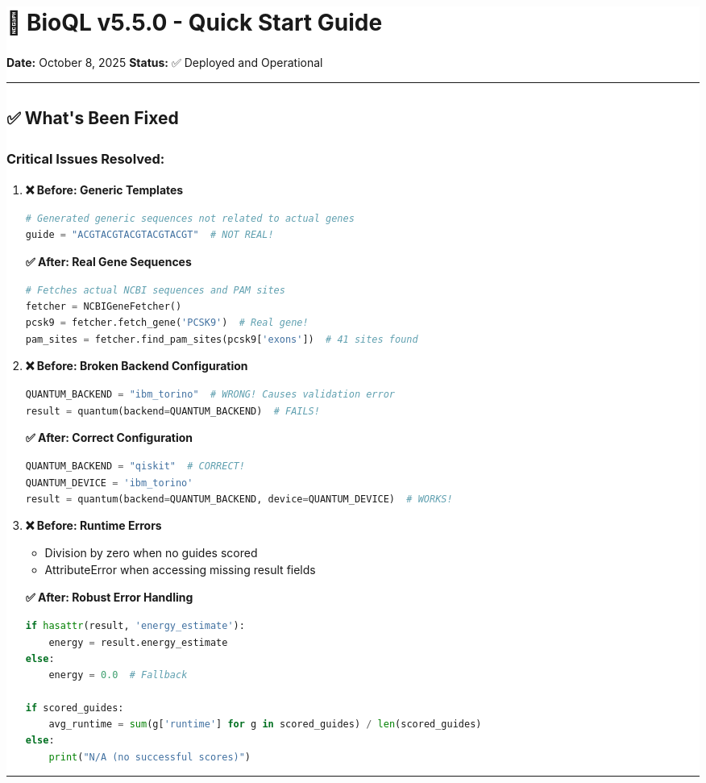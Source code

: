 # 🎯 BioQL v5.5.0 - Quick Start Guide

**Date:** October 8, 2025
**Status:** ✅ Deployed and Operational

---

## ✅ What's Been Fixed

### Critical Issues Resolved:

1. **❌ Before: Generic Templates**
   ```python
   # Generated generic sequences not related to actual genes
   guide = "ACGTACGTACGTACGTACGT"  # NOT REAL!
   ```

   **✅ After: Real Gene Sequences**
   ```python
   # Fetches actual NCBI sequences and PAM sites
   fetcher = NCBIGeneFetcher()
   pcsk9 = fetcher.fetch_gene('PCSK9')  # Real gene!
   pam_sites = fetcher.find_pam_sites(pcsk9['exons'])  # 41 sites found
   ```

2. **❌ Before: Broken Backend Configuration**
   ```python
   QUANTUM_BACKEND = "ibm_torino"  # WRONG! Causes validation error
   result = quantum(backend=QUANTUM_BACKEND)  # FAILS!
   ```

   **✅ After: Correct Configuration**
   ```python
   QUANTUM_BACKEND = "qiskit"  # CORRECT!
   QUANTUM_DEVICE = 'ibm_torino'
   result = quantum(backend=QUANTUM_BACKEND, device=QUANTUM_DEVICE)  # WORKS!
   ```

3. **❌ Before: Runtime Errors**
   - Division by zero when no guides scored
   - AttributeError when accessing missing result fields

   **✅ After: Robust Error Handling**
   ```python
   if hasattr(result, 'energy_estimate'):
       energy = result.energy_estimate
   else:
       energy = 0.0  # Fallback

   if scored_guides:
       avg_runtime = sum(g['runtime'] for g in scored_guides) / len(scored_guides)
   else:
       print("N/A (no successful scores)")
   ```

---